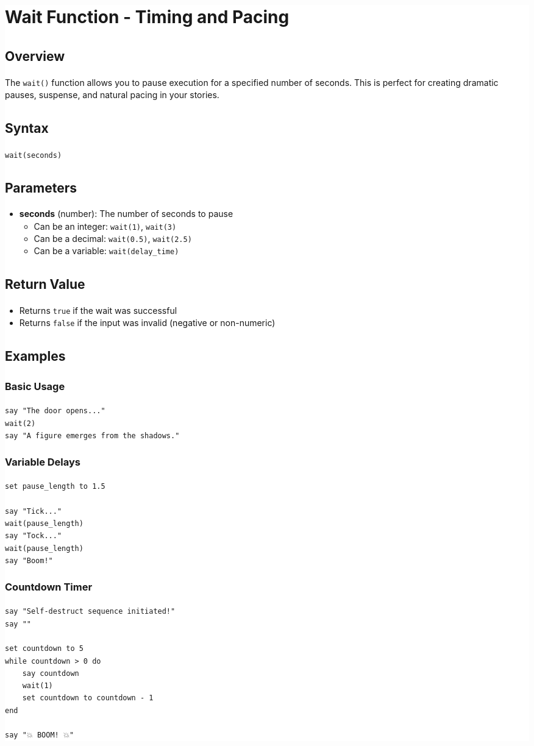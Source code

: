 # Wait Function - Timing and Pacing

## Overview
The `wait()` function allows you to pause execution for a specified number of seconds. This is perfect for creating dramatic pauses, suspense, and natural pacing in your stories.

## Syntax
```Quill
wait(seconds)
```

## Parameters
- **seconds** (number): The number of seconds to pause
  - Can be an integer: `wait(1)`, `wait(3)`
  - Can be a decimal: `wait(0.5)`, `wait(2.5)`
  - Can be a variable: `wait(delay_time)`

## Return Value
- Returns `true` if the wait was successful
- Returns `false` if the input was invalid (negative or non-numeric)

## Examples

### Basic Usage
```Quill
say "The door opens..."
wait(2)
say "A figure emerges from the shadows."
```

### Variable Delays
```Quill
set pause_length to 1.5

say "Tick..."
wait(pause_length)
say "Tock..."
wait(pause_length)
say "Boom!"
```

### Countdown Timer
```Quill
say "Self-destruct sequence initiated!"
say ""

set countdown to 5
while countdown > 0 do
    say countdown
    wait(1)
    set countdown to countdown - 1
end

say "💥 BOOM! 💥"
```
